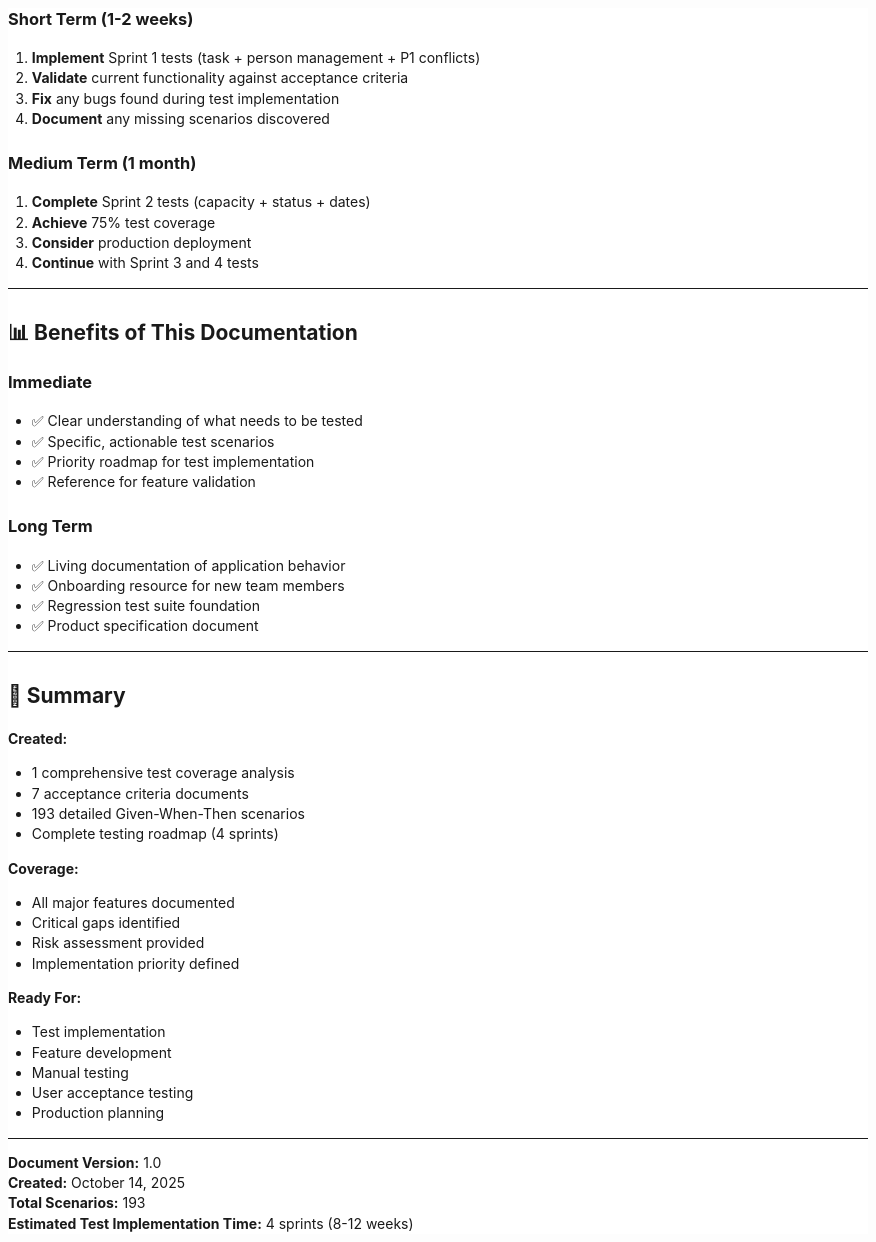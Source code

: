 ### Short Term (1-2 weeks)
1. **Implement** Sprint 1 tests (task + person management + P1 conflicts)
2. **Validate** current functionality against acceptance criteria
3. **Fix** any bugs found during test implementation
4. **Document** any missing scenarios discovered

### Medium Term (1 month)
1. **Complete** Sprint 2 tests (capacity + status + dates)
2. **Achieve** 75% test coverage
3. **Consider** production deployment
4. **Continue** with Sprint 3 and 4 tests

---

## 📊 Benefits of This Documentation

### Immediate
- ✅ Clear understanding of what needs to be tested
- ✅ Specific, actionable test scenarios
- ✅ Priority roadmap for test implementation
- ✅ Reference for feature validation

### Long Term
- ✅ Living documentation of application behavior
- ✅ Onboarding resource for new team members
- ✅ Regression test suite foundation
- ✅ Product specification document

---

## 🎉 Summary

**Created:**
- 1 comprehensive test coverage analysis
- 7 acceptance criteria documents
- 193 detailed Given-When-Then scenarios
- Complete testing roadmap (4 sprints)

**Coverage:**
- All major features documented
- Critical gaps identified
- Risk assessment provided
- Implementation priority defined

**Ready For:**
- Test implementation
- Feature development
- Manual testing
- User acceptance testing
- Production planning

---

**Document Version:** 1.0  
**Created:** October 14, 2025  
**Total Scenarios:** 193  
**Estimated Test Implementation Time:** 4 sprints (8-12 weeks)
